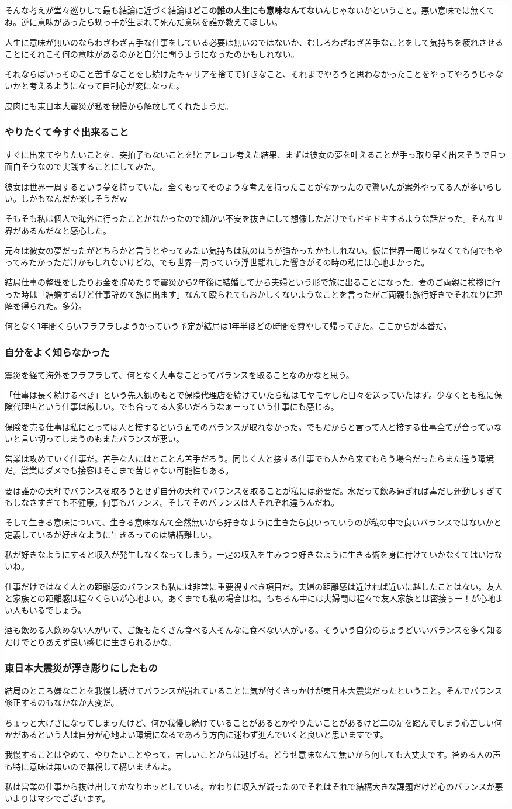 そんな考えが堂々巡りして最も結論に近づく結論は**どこの誰の人生にも意味なんてない**んじゃないかということ。悪い意味では無くてね。逆に意味があったら甥っ子が生まれて死んだ意味を誰か教えてほしい。

人生に意味が無いのならわざわざ苦手な仕事をしている必要は無いのではないか、むしろわざわざ苦手なことをして気持ちを疲れさせることにそれこそ何の意味があるのかと自分に問うようになったのかもしれない。

それならばいっそのこと苦手なことをし続けたキャリアを捨てて好きなこと、それまでやろうと思わなかったことをやってやろうじゃないかと考えるようになって自制心が変になった。

皮肉にも東日本大震災が私を我慢から解放してくれたようだ。

### やりたくて今すぐ出来ること

すぐに出来てやりたいことを、突拍子もないことを!とアレコレ考えた結果、まずは彼女の夢を叶えることが手っ取り早く出来そうで且つ面白そうなので実践することにしてみた。

彼女は世界一周するという夢を持っていた。全くもってそのような考えを持ったことがなかったので驚いたが案外やってる人が多いらしい。しかもなんだか楽しそうだｗ

そもそも私は個人で海外に行ったことがなかったので細かい不安を抜きにして想像しただけでもドキドキするような話だった。そんな世界があるんだなと感心した。

元々は彼女の夢だったがどちらかと言うとやってみたい気持ちは私のほうが強かったかもしれない。仮に世界一周じゃなくても何でもやってみたかっただけかもしれないけどね。でも世界一周っていう浮世離れした響きがその時の私には心地よかった。

結局仕事の整理をしたりお金を貯めたりで震災から2年後に結婚してから夫婦という形で旅に出ることになった。妻のご両親に挨拶に行った時は「結婚するけど仕事辞めて旅に出ます」なんて殴られてもおかしくないようなことを言ったがご両親も旅行好きでそれなりに理解を得られた。多分。

何となく1年間くらいフラフラしようかっていう予定が結局は1年半ほどの時間を費やして帰ってきた。ここからが本番だ。

### 自分をよく知らなかった

震災を経て海外をフラフラして、何となく大事なことってバランスを取ることなのかなと思う。

「仕事は長く続けるべき」という先入観のもとで保険代理店を続けていたら私はモヤモヤした日々を送っていたはず。少なくとも私に保険代理店という仕事は厳しい。でも合ってる人多いだろうなぁーっていう仕事にも感じる。

保険を売る仕事は私にとっては人と接するという面でのバランスが取れなかった。でもだからと言って人と接する仕事全てが合っていないと言い切ってしまうのもまたバランスが悪い。

営業は攻めていく仕事だ。苦手な人にはとことん苦手だろう。同じく人と接する仕事でも人から来てもらう場合だったらまた違う環境だ。営業はダメでも接客はそこまで苦じゃない可能性もある。

要は誰かの天秤でバランスを取ろうとせず自分の天秤でバランスを取ることが私には必要だ。水だって飲み過ぎれば毒だし運動しすぎてもしなさすぎても不健康。何事もバランス。そしてそのバランスは人それぞれ違うんだね。

そして生きる意味について、生きる意味なんて全然無いから好きなように生きたら良いっていうのが私の中で良いバランスではないかと定義しているが好きなように生きるってのは結構難しい。

私が好きなようにすると収入が発生しなくなってしまう。一定の収入を生みつつ好きなように生きる術を身に付けていかなくてはいけないね。

仕事だけではなく人との距離感のバランスも私には非常に重要視すべき項目だ。夫婦の距離感は近ければ近いに越したことはない。友人と家族との距離感は程々くらいが心地よい。あくまでも私の場合はね。もちろん中には夫婦間は程々で友人家族とは密接ぅー！が心地よい人もいるでしょう。

酒も飲める人飲めない人がいて、ご飯もたくさん食べる人そんなに食べない人がいる。そういう自分のちょうどいいバランスを多く知るだけでとりあえず良い感じに生きられるかな。

### 東日本大震災が浮き彫りにしたもの

結局のところ嫌なことを我慢し続けてバランスが崩れていることに気が付くきっかけが東日本大震災だったということ。そんでバランス修正するのもなかなか大変だ。

ちょっと大げさになってしまったけど、何か我慢し続けていることがあるとかやりたいことがあるけど二の足を踏んでしまう心苦しい何かがあるという人は自分が心地よい環境になるであろう方向に迷わず進んでいくと良いと思いますです。

我慢することはやめて、やりたいことやって、苦しいことからは逃げる。どうせ意味なんて無いから何しても大丈夫です。咎める人の声も特に意味は無いので無視して構いませんよ。

私は営業の仕事から抜け出してかなりホッとしている。かわりに収入が減ったのでそれはそれで結構大きな課題だけど心のバランスが悪いよりはマシでございます。
